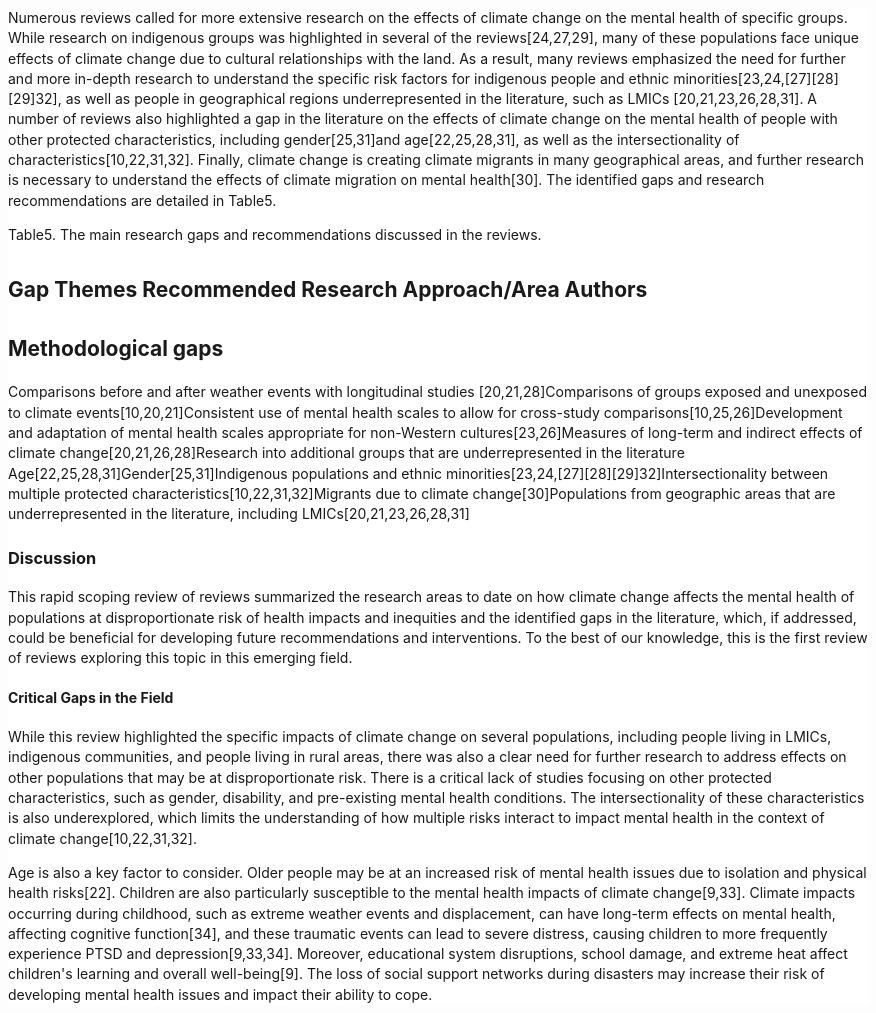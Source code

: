 Numerous reviews called for more extensive research on the effects of climate change on the mental health of specific groups. While research on indigenous groups was highlighted in several of the reviews[24,27,29], many of these populations face unique effects of climate change due to cultural relationships with the land. As a result, many reviews emphasized the need for further and more in-depth research to understand the specific risk factors for indigenous people and ethnic minorities[23,24,[27][28][29]32], as well as people in geographical regions underrepresented in the literature, such as LMICs [20,21,23,26,28,31]. A number of reviews also highlighted a gap in the literature on the effects of climate change on the mental health of people with other protected characteristics, including gender[25,31]and age[22,25,28,31], as well as the intersectionality of characteristics[10,22,31,32]. Finally, climate change is creating climate migrants in many geographical areas, and further research is necessary to understand the effects of climate migration on mental health[30]. The identified gaps and research recommendations are detailed in Table5.

Table5. The main research gaps and recommendations discussed in the reviews.


## Gap Themes Recommended Research Approach/Area Authors


## Methodological gaps

Comparisons before and after weather events with longitudinal studies [20,21,28]Comparisons of groups exposed and unexposed to climate events[10,20,21]Consistent use of mental health scales to allow for cross-study comparisons[10,25,26]Development and adaptation of mental health scales appropriate for non-Western cultures[23,26]Measures of long-term and indirect effects of climate change[20,21,26,28]Research into additional groups that are underrepresented in the literature Age[22,25,28,31]Gender[25,31]Indigenous populations and ethnic minorities[23,24,[27][28][29]32]Intersectionality between multiple protected characteristics[10,22,31,32]Migrants due to climate change[30]Populations from geographic areas that are underrepresented in the literature, including LMICs[20,21,23,26,28,31]


### Discussion

This rapid scoping review of reviews summarized the research areas to date on how climate change affects the mental health of populations at disproportionate risk of health impacts and inequities and the identified gaps in the literature, which, if addressed, could be beneficial for developing future recommendations and interventions. To the best of our knowledge, this is the first review of reviews exploring this topic in this emerging field.


#### Critical Gaps in the Field

While this review highlighted the specific impacts of climate change on several populations, including people living in LMICs, indigenous communities, and people living in rural areas, there was also a clear need for further research to address effects on other populations that may be at disproportionate risk. There is a critical lack of studies focusing on other protected characteristics, such as gender, disability, and pre-existing mental health conditions. The intersectionality of these characteristics is also underexplored, which limits the understanding of how multiple risks interact to impact mental health in the context of climate change[10,22,31,32].

Age is also a key factor to consider. Older people may be at an increased risk of mental health issues due to isolation and physical health risks[22]. Children are also particularly susceptible to the mental health impacts of climate change[9,33]. Climate impacts occurring during childhood, such as extreme weather events and displacement, can have long-term effects on mental health, affecting cognitive function[34], and these traumatic events can lead to severe distress, causing children to more frequently experience PTSD and depression[9,33,34]. Moreover, educational system disruptions, school damage, and extreme heat affect children's learning and overall well-being[9]. The loss of social support networks during disasters may increase their risk of developing mental health issues and impact their ability to cope.
